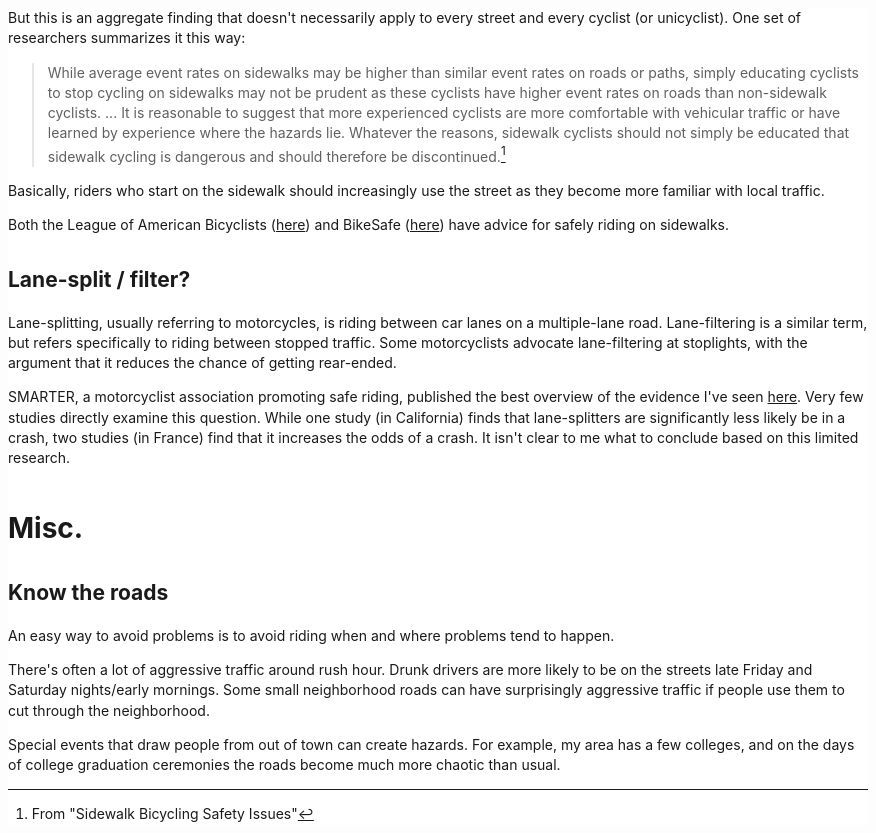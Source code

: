 But this is an aggregate finding that doesn't necessarily apply to every street
and every cyclist (or unicyclist). One set of researchers summarizes it this
way:

> While average event rates on sidewalks may be higher than similar event rates
> on roads or paths, simply educating cyclists to stop cycling on sidewalks may
> not be prudent as these cyclists have higher event rates on roads than
> non-sidewalk cyclists. ... It is reasonable to suggest that more experienced
> cyclists are more comfortable with vehicular traffic or have learned by
> experience where the hazards lie. Whatever the reasons, sidewalk cyclists
> should not simply be educated that sidewalk cycling is dangerous and should
> therefore be discontinued.[^sidewalks-quote]

[^sidewalks-quote]: From "Sidewalk Bicycling Safety Issues"

Basically, riders who start on the sidewalk should increasingly use the street
as they become more familiar with local traffic.

Both the League of American Bicyclists ([here](https://youtu.be/1icY11n7Tzk))
and BikeSafe ([here](https://youtu.be/j-mFhO4scPQ)) have advice for safely
riding on sidewalks.

## Lane-split / filter?

Lane-splitting, usually referring to motorcycles, is riding between car lanes on
a multiple-lane road. Lane-filtering is a similar term, but refers specifically
to riding between stopped traffic. Some motorcyclists advocate lane-filtering at
stoplights, with the argument that it reduces the chance of getting rear-ended.

SMARTER, a motorcyclist association promoting safe riding, published the best
overview of the evidence I've seen
[here](https://smarter-usa.org/wp-content/uploads/2021/03/Motorcycle-Lane-splitting-filtering-An-Overview-of-the-Literature-2010-2020-March-2021.pdf).
Very few studies directly examine this question. While one study (in California)
finds that lane-splitters are significantly less likely be in a crash, two
studies (in France) find that it increases the odds of a crash. It isn't clear
to me what to conclude based on this limited research.

# Misc.

## Know the roads

An easy way to avoid problems is to avoid riding when and where problems tend to
happen.

There's often a lot of aggressive traffic around rush hour. Drunk drivers are
more likely to be on the streets late Friday and Saturday nights/early
mornings. Some small neighborhood roads can have surprisingly aggressive traffic
if people use them to cut through the neighborhood.

Special events that draw people from out of town can create hazards. For
example, my area has a few colleges, and on the days of college graduation
ceremonies the roads become much more chaotic than usual.


[^chartreuse]: This is according to the CIE, an international organization that
[^blinking]: "The Conspicuity Benefits of Dynamic and Static Bicycle Taillights
[^daytime]: "The Effects of Motor Vehicle Fleet Daytime Running Lights (DRL) on
[^kwan]: "Interventions for increasing pedestrian and cyclist visibility for the
[^lahrmann2]: "The effect of a yellow bicycle jacket on cyclist accidents,"
[^leftturn]: Hurt report, p. 46-47
[^idaho]: "Bicycle Safety and Choice: Compounded Public Cobenefits of the Idaho
[^sidewalks]: See "Risk Factors for Bicycle-Motor Vehicle Collisions at